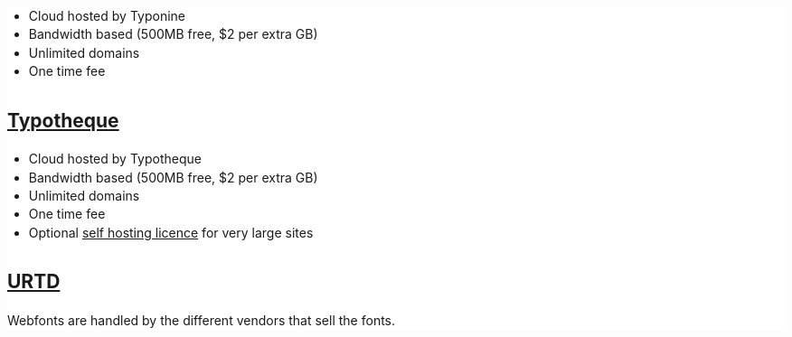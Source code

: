 - Cloud hosted by Typonine
- Bandwidth based (500MB free, $2 per extra GB)
- Unlimited domains
- One time fee

## [Typotheque](https://www.typotheque.com/webfonts/)

- Cloud hosted by Typotheque
- Bandwidth based (500MB free, $2 per extra GB)
- Unlimited domains
- One time fee
- Optional [self hosting licence](https://www.typotheque.com/licensing/web_server_licence) for very large sites

## [URTD](http://www.urtd.net/fonts)

Webfonts are handled by the different vendors that sell the fonts. 
